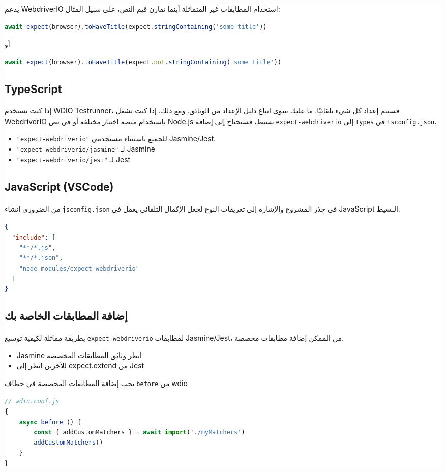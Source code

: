 يدعم WebdriverIO استخدام المطابقات غير المتماثلة أينما تقارن قيم النص، على سبيل المثال:

```ts
await expect(browser).toHaveTitle(expect.stringContaining('some title'))
```

أو

```ts
await expect(browser).toHaveTitle(expect.not.stringContaining('some title'))
```

## TypeScript

إذا كنت تستخدم [WDIO Testrunner](https://webdriver.io/docs/clioptions)، فسيتم إعداد كل شيء تلقائيًا. ما عليك سوى اتباع [دليل الإعداد](https://webdriver.io/docs/typescript#framework-setup) من الوثائق. ومع ذلك، إذا كنت تشغل WebdriverIO باستخدام منصة اختبار مختلفة أو في نص Node.js بسيط، فستحتاج إلى إضافة `expect-webdriverio` إلى `types` في `tsconfig.json`.

- `"expect-webdriverio"` للجميع باستثناء مستخدمي Jasmine/Jest.
- `"expect-webdriverio/jasmine"` لـ Jasmine
- `"expect-webdriverio/jest"` لـ Jest

## JavaScript (VSCode)

من الضروري إنشاء `jsconfig.json` في جذر المشروع والإشارة إلى تعريفات النوع لجعل الإكمال التلقائي يعمل في JavaScript البسيط.

```json
{
  "include": [
    "**/*.js",
    "**/*.json",
    "node_modules/expect-webdriverio"
  ]
}
```

## إضافة المطابقات الخاصة بك

بطريقة مماثلة لكيفية توسيع `expect-webdriverio` لمطابقات Jasmine/Jest، من الممكن إضافة مطابقات مخصصة.

- Jasmine انظر وثائق [المطابقات المخصصة](https://jasmine.github.io/2.5/custom_matcher.html)
- للآخرين انظر إلى [expect.extend](https://jestjs.io/docs/en/expect#expectextendmatchers) من Jest

يجب إضافة المطابقات المخصصة في خطاف `before` من wdio

```js
// wdio.conf.js
{
    async before () {
        const { addCustomMatchers } = await import('./myMatchers')
        addCustomMatchers()
    }
}
```

